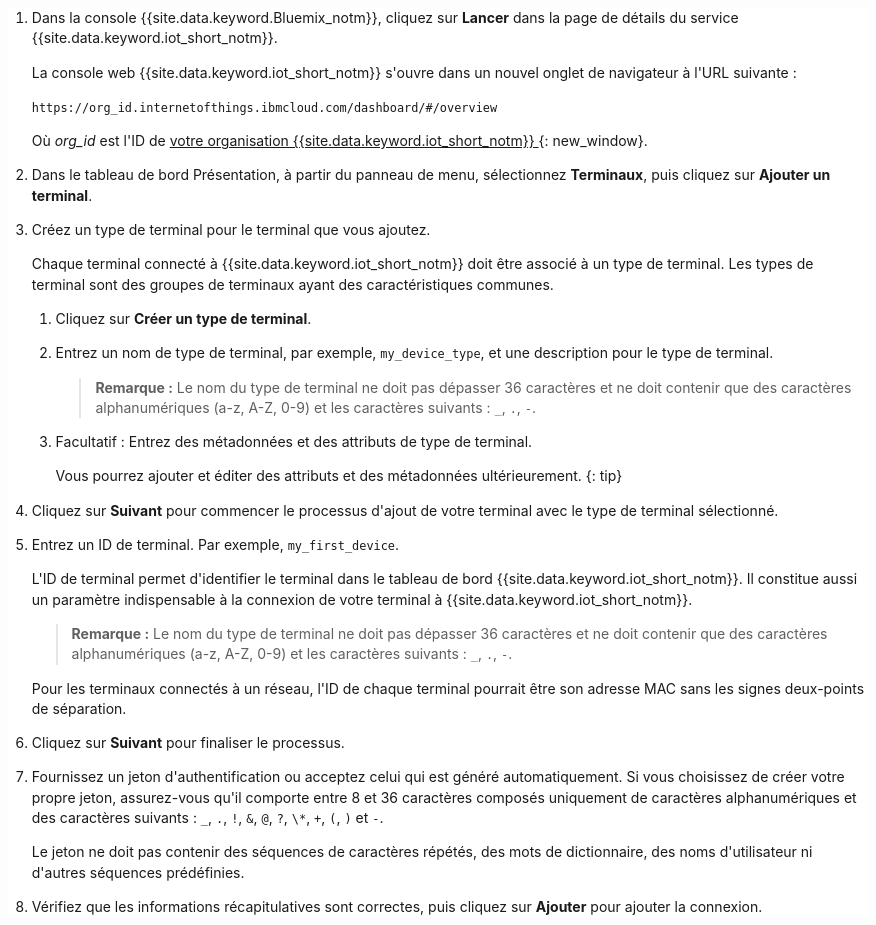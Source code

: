 1. Dans la console {{site.data.keyword.Bluemix_notm}}, cliquez sur **Lancer** dans la page
de détails du service {{site.data.keyword.iot_short_notm}}.

    La console web {{site.data.keyword.iot_short_notm}} s'ouvre dans un nouvel onglet de navigateur à l'URL suivante :

    ```
    https://org_id.internetofthings.ibmcloud.com/dashboard/#/overview
    ```

    Où *org_id* est l'ID de [votre organisation {{site.data.keyword.iot_short_notm}} ](iotplatform_overview.html#organizations){: new_window}.

2. Dans le tableau de bord Présentation, à partir du panneau de menu, sélectionnez **Terminaux**, puis cliquez sur **Ajouter un terminal**.

3. Créez un type de terminal pour le terminal que vous ajoutez.

    Chaque terminal connecté à {{site.data.keyword.iot_short_notm}} doit être associé à un type de terminal. Les types de terminal sont des groupes de terminaux ayant des caractéristiques communes.

    1. Cliquez sur **Créer un type de terminal**.
    2. Entrez un nom de type de terminal, par exemple, `my_device_type`, et une description pour
le type de terminal.
    
        > **Remarque :** Le nom du type de terminal ne doit pas dépasser 36 caractères et ne doit contenir que des caractères alphanumériques (a-z, A-Z, 0-9) et les caractères suivants : `_`, `.`, `-`.

    3. Facultatif : Entrez des métadonnées et des attributs de type de terminal.

        Vous pourrez ajouter et éditer des attributs et des métadonnées ultérieurement.
        {: tip}

4. Cliquez sur **Suivant** pour commencer le processus d'ajout de votre terminal avec le type de terminal sélectionné.

5. Entrez un ID de terminal. Par exemple, `my_first_device`.

    L'ID de terminal permet d'identifier le terminal dans le tableau de bord {{site.data.keyword.iot_short_notm}}. Il constitue
aussi un paramètre indispensable à la connexion de votre terminal à {{site.data.keyword.iot_short_notm}}.

    > **Remarque :** Le nom du type de terminal ne doit pas dépasser 36 caractères et ne doit contenir que des caractères alphanumériques (a-z, A-Z, 0-9) et les caractères suivants : `_`, `.`, `-`.

    Pour les terminaux connectés à un réseau, l'ID de chaque terminal pourrait être son adresse MAC sans les signes deux-points de séparation.

5. Cliquez sur **Suivant** pour finaliser le processus.

6. Fournissez un jeton d'authentification ou acceptez celui qui est généré automatiquement. Si vous choisissez de créer votre propre jeton, assurez-vous qu'il comporte entre 8 et 36 caractères composés uniquement de caractères alphanumériques et des caractères suivants : `_`, `.`, `!`, `&`, `@`, `?`, `\*`, `+`, `(`, `)` et `-`.

    Le jeton ne doit pas contenir des séquences de caractères répétés, des mots de dictionnaire, des noms d'utilisateur ni d'autres séquences prédéfinies.

7. Vérifiez que les informations récapitulatives sont correctes, puis cliquez sur **Ajouter** pour ajouter la connexion.
